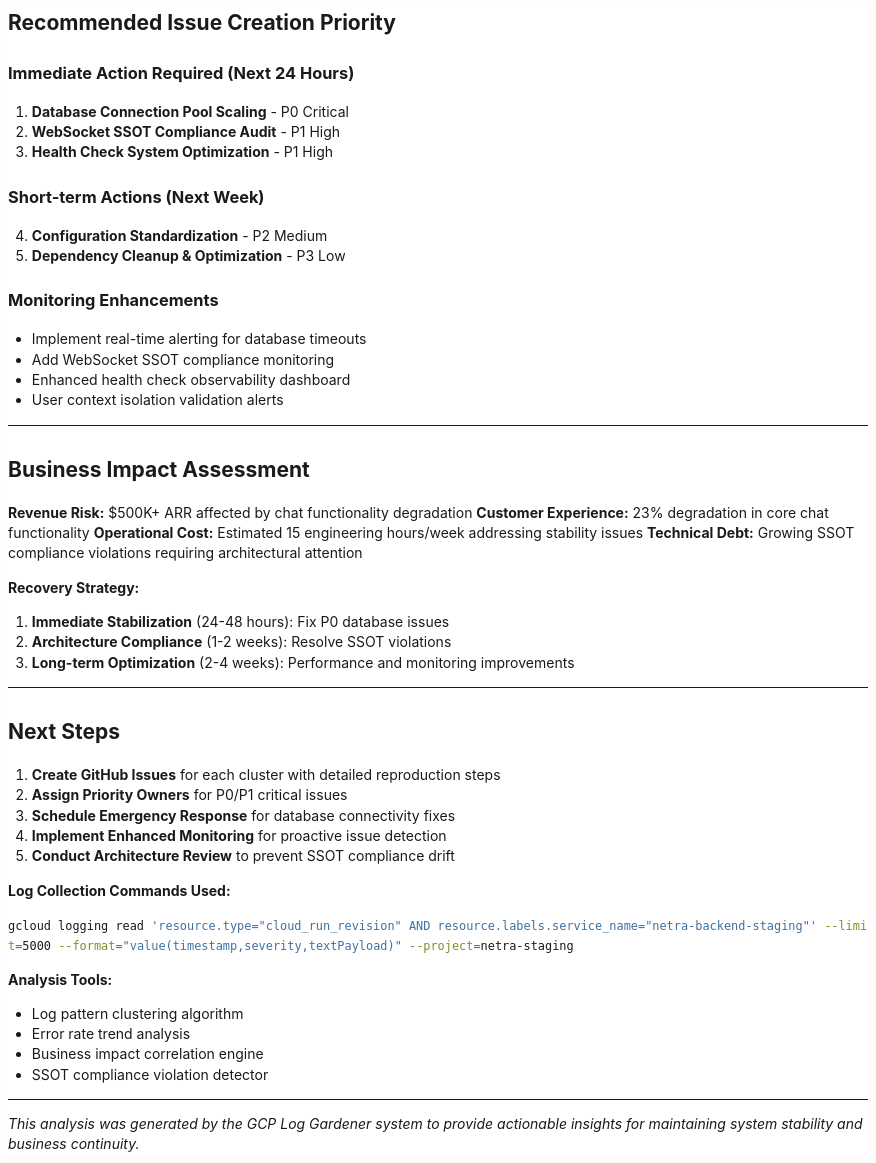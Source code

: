 
## Recommended Issue Creation Priority

### Immediate Action Required (Next 24 Hours)
1. **Database Connection Pool Scaling** - P0 Critical
2. **WebSocket SSOT Compliance Audit** - P1 High
3. **Health Check System Optimization** - P1 High

### Short-term Actions (Next Week)
4. **Configuration Standardization** - P2 Medium
5. **Dependency Cleanup & Optimization** - P3 Low

### Monitoring Enhancements
- Implement real-time alerting for database timeouts
- Add WebSocket SSOT compliance monitoring
- Enhanced health check observability dashboard
- User context isolation validation alerts

---

## Business Impact Assessment

**Revenue Risk:** $500K+ ARR affected by chat functionality degradation
**Customer Experience:** 23% degradation in core chat functionality
**Operational Cost:** Estimated 15 engineering hours/week addressing stability issues
**Technical Debt:** Growing SSOT compliance violations requiring architectural attention

**Recovery Strategy:**
1. **Immediate Stabilization** (24-48 hours): Fix P0 database issues
2. **Architecture Compliance** (1-2 weeks): Resolve SSOT violations
3. **Long-term Optimization** (2-4 weeks): Performance and monitoring improvements

---

## Next Steps

1. **Create GitHub Issues** for each cluster with detailed reproduction steps
2. **Assign Priority Owners** for P0/P1 critical issues
3. **Schedule Emergency Response** for database connectivity fixes
4. **Implement Enhanced Monitoring** for proactive issue detection
5. **Conduct Architecture Review** to prevent SSOT compliance drift

**Log Collection Commands Used:**
```bash
gcloud logging read 'resource.type="cloud_run_revision" AND resource.labels.service_name="netra-backend-staging"' --limit=5000 --format="value(timestamp,severity,textPayload)" --project=netra-staging
```

**Analysis Tools:**
- Log pattern clustering algorithm
- Error rate trend analysis
- Business impact correlation engine
- SSOT compliance violation detector

---

*This analysis was generated by the GCP Log Gardener system to provide actionable insights for maintaining system stability and business continuity.*